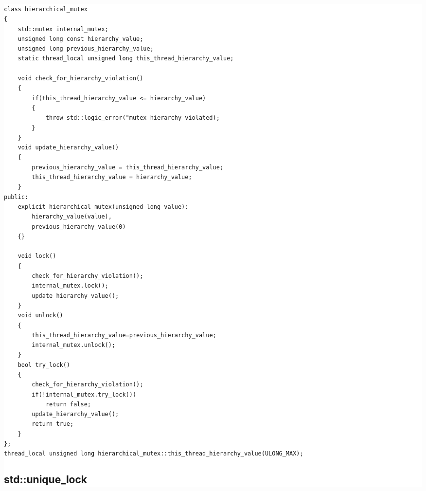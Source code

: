 ```
class hierarchical_mutex
{
    std::mutex internal_mutex;
    unsigned long const hierarchy_value;
    unsigned long previous_hierarchy_value;
    static thread_local unsigned long this_thread_hierarchy_value;

    void check_for_hierarchy_violation()
    {
        if(this_thread_hierarchy_value <= hierarchy_value)
        {
            throw std::logic_error("mutex hierarchy violated);
        }
    }
    void update_hierarchy_value()
    {
        previous_hierarchy_value = this_thread_hierarchy_value;
        this_thread_hierarchy_value = hierarchy_value;
    }
public:
    explicit hierarchical_mutex(unsigned long value):
        hierarchy_value(value),
        previous_hierarchy_value(0)
    {}

    void lock()
    {
        check_for_hierarchy_violation();
        internal_mutex.lock();
        update_hierarchy_value();
    }
    void unlock()
    {
        this_thread_hierarchy_value=previous_hierarchy_value;
        internal_mutex.unlock();
    }
    bool try_lock()
    {
        check_for_hierarchy_violation();
        if(!internal_mutex.try_lock())
            return false;
        update_hierarchy_value();
        return true;
    }
};
thread_local unsigned long hierarchical_mutex::this_thread_hierarchy_value(ULONG_MAX);
```

## std::unique_lock
